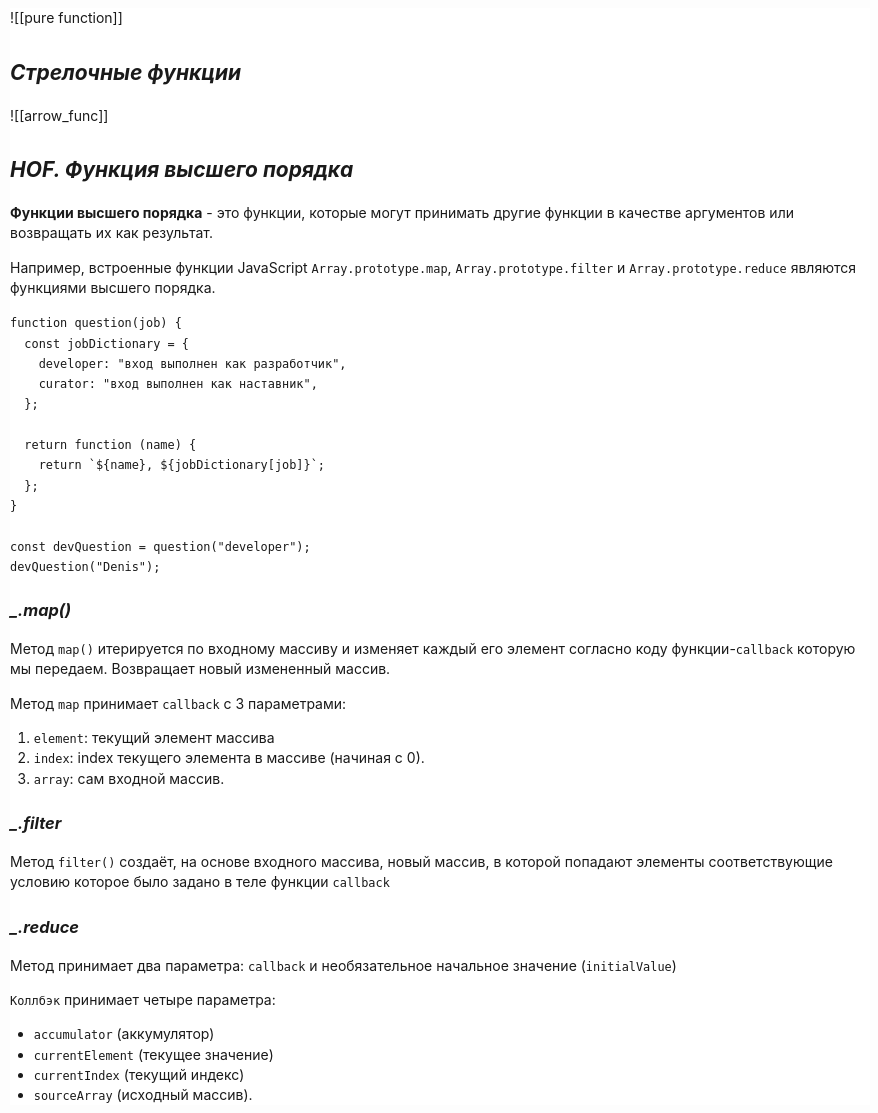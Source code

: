 ![[pure function]]

## _Стрелочные функции_

![[arrow_func]]

## _HOF. Функция высшего порядка_

**Функции высшего порядка** - это функции, которые могут принимать другие функции в качестве аргументов или возвращать их как результат.

Например, встроенные функции JavaScript `Array.prototype.map`, `Array.prototype.filter` и `Array.prototype.reduce` являются функциями высшего порядка.

```
function question(job) {
  const jobDictionary = {
    developer: "вход выполнен как разработчик",
    curator: "вход выполнен как наставник",
  };

  return function (name) {
    return `${name}, ${jobDictionary[job]}`;
  };
}

const devQuestion = question("developer");
devQuestion("Denis");
```

### *_.map()*

Метод `map()` итерируется по входному массиву и изменяет каждый его элемент согласно коду функции-`callback` которую мы передаем. Возвращает новый измененный массив.

Метод `map` принимает `callback` с 3 параметрами:
1. `element`: текущий элемент массива 
2. `index`: index текущего элемента в массиве (начиная с 0).
3. `array`: сам входной массив.
 
### *_.filter*
  
Метод `filter()` создаёт, на основе входного массива, новый массив, в которой попадают элементы соответствующие условию которое было задано в теле функции `callback`

### *_.reduce*

Метод принимает два параметра: `callback` и необязательное начальное значение (`initialValue`)
  
`Коллбэк` принимает четыре параметра: 
- `accumulator` (аккумулятор) 
- `currentElement` (текущее значение) 
- `currentIndex` (текущий индекс) 
- `sourceArray` (исходный массив).
